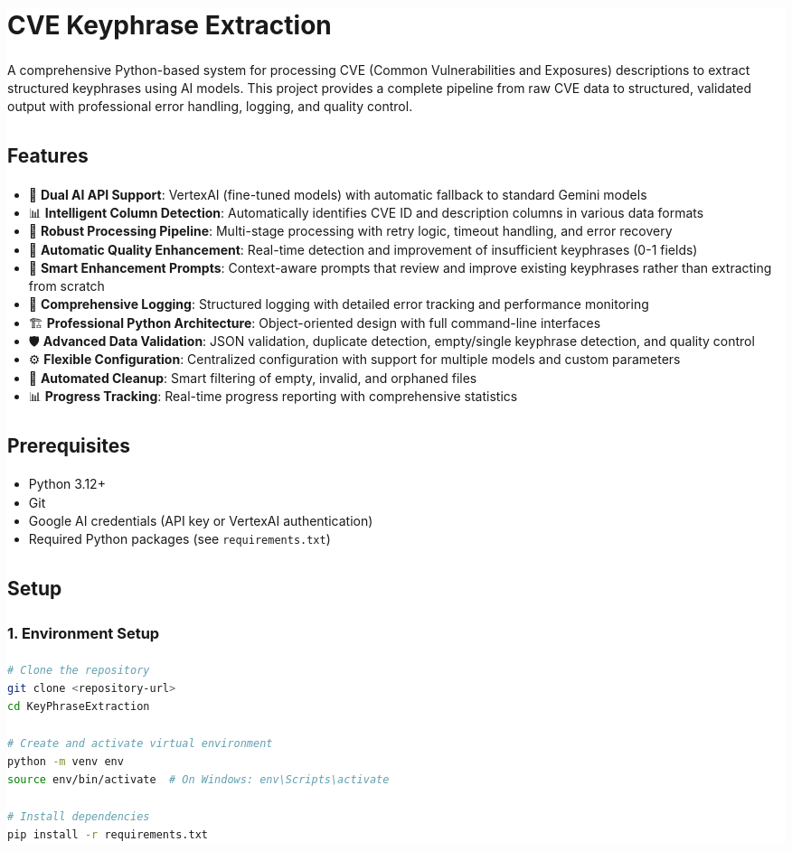 # CVE Keyphrase Extraction

A comprehensive Python-based system for processing CVE (Common Vulnerabilities and Exposures) descriptions to extract structured keyphrases using AI models. This project provides a complete pipeline from raw CVE data to structured, validated output with professional error handling, logging, and quality control.

## Features

- 🤖 **Dual AI API Support**: VertexAI (fine-tuned models) with automatic fallback to standard Gemini models
- 📊 **Intelligent Column Detection**: Automatically identifies CVE ID and description columns in various data formats
- 🔄 **Robust Processing Pipeline**: Multi-stage processing with retry logic, timeout handling, and error recovery
- 🎯 **Automatic Quality Enhancement**: Real-time detection and improvement of insufficient keyphrases (0-1 fields)
- 🔧 **Smart Enhancement Prompts**: Context-aware prompts that review and improve existing keyphrases rather than extracting from scratch
- 📝 **Comprehensive Logging**: Structured logging with detailed error tracking and performance monitoring
- 🏗️ **Professional Python Architecture**: Object-oriented design with full command-line interfaces
- 🛡️ **Advanced Data Validation**: JSON validation, duplicate detection, empty/single keyphrase detection, and quality control
- ⚙️ **Flexible Configuration**: Centralized configuration with support for multiple models and custom parameters
- 🧹 **Automated Cleanup**: Smart filtering of empty, invalid, and orphaned files
- 📊 **Progress Tracking**: Real-time progress reporting with comprehensive statistics

## Prerequisites

- Python 3.12+
- Git
- Google AI credentials (API key or VertexAI authentication)
- Required Python packages (see `requirements.txt`)

## Setup

### 1. Environment Setup

```bash
# Clone the repository
git clone <repository-url>
cd KeyPhraseExtraction

# Create and activate virtual environment
python -m venv env
source env/bin/activate  # On Windows: env\Scripts\activate

# Install dependencies
pip install -r requirements.txt
```
